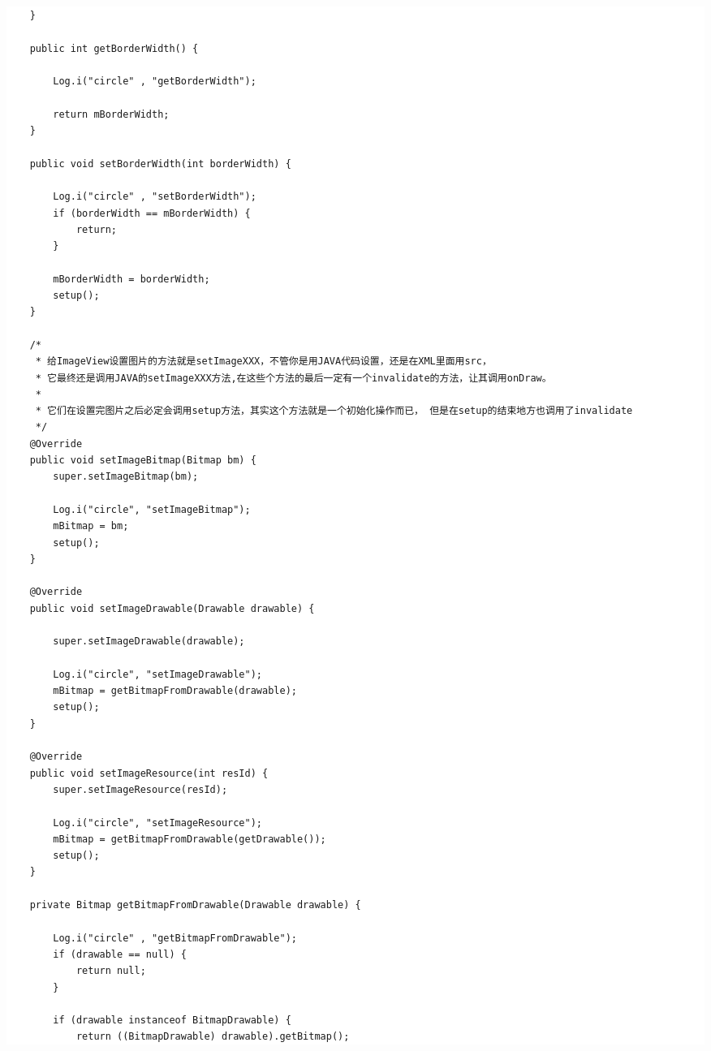 ```
	}

	public int getBorderWidth() {

		Log.i("circle" , "getBorderWidth");

		return mBorderWidth;
	}

	public void setBorderWidth(int borderWidth) {

		Log.i("circle" , "setBorderWidth");
		if (borderWidth == mBorderWidth) {
			return;
		}

		mBorderWidth = borderWidth;
		setup();
	}

	/*
	 * 给ImageView设置图片的方法就是setImageXXX，不管你是用JAVA代码设置，还是在XML里面用src，
	 * 它最终还是调用JAVA的setImageXXX方法,在这些个方法的最后一定有一个invalidate的方法，让其调用onDraw。
	 * 
	 * 它们在设置完图片之后必定会调用setup方法，其实这个方法就是一个初始化操作而已， 但是在setup的结束地方也调用了invalidate
	 */
	@Override
	public void setImageBitmap(Bitmap bm) {
		super.setImageBitmap(bm);

		Log.i("circle", "setImageBitmap");
		mBitmap = bm;
		setup();
	}

	@Override
	public void setImageDrawable(Drawable drawable) {

		super.setImageDrawable(drawable);

		Log.i("circle", "setImageDrawable");
		mBitmap = getBitmapFromDrawable(drawable);
		setup();
	}

	@Override
	public void setImageResource(int resId) {
		super.setImageResource(resId);

		Log.i("circle", "setImageResource");
		mBitmap = getBitmapFromDrawable(getDrawable());
		setup();
	}

	private Bitmap getBitmapFromDrawable(Drawable drawable) {

		Log.i("circle" , "getBitmapFromDrawable");
		if (drawable == null) {
			return null;
		}

		if (drawable instanceof BitmapDrawable) {
			return ((BitmapDrawable) drawable).getBitmap();
```